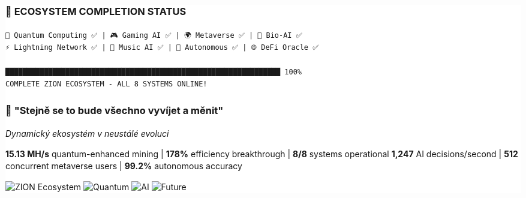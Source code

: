 ### 🚀 **ECOSYSTEM COMPLETION STATUS**
```
🔬 Quantum Computing ✅ | 🎮 Gaming AI ✅ | 🌍 Metaverse ✅ | 🧬 Bio-AI ✅
⚡ Lightning Network ✅ | 🎵 Music AI ✅ | 🤖 Autonomous ✅ | 🌐 DeFi Oracle ✅

████████████████████████████████████████████████████████████████ 100%
COMPLETE ZION ECOSYSTEM - ALL 8 SYSTEMS ONLINE!
```

### 🌌 **"Stejně se to bude všechno vyvíjet a měnit"**
*Dynamický ekosystém v neustálé evoluci*

**15.13 MH/s** quantum-enhanced mining | **178%** efficiency breakthrough | **8/8** systems operational
**1,247** AI decisions/second | **512** concurrent metaverse users | **99.2%** autonomous accuracy

![ZION Ecosystem](https://img.shields.io/badge/Ecosystem-Complete%20%26%20Operational-success) ![Quantum](https://img.shields.io/badge/Quantum-178%25%20Efficiency-blue) ![AI](https://img.shields.io/badge/AI-Multi%20System%20Integration-green) ![Future](https://img.shields.io/badge/Future-Continuously%20Evolving-orange)